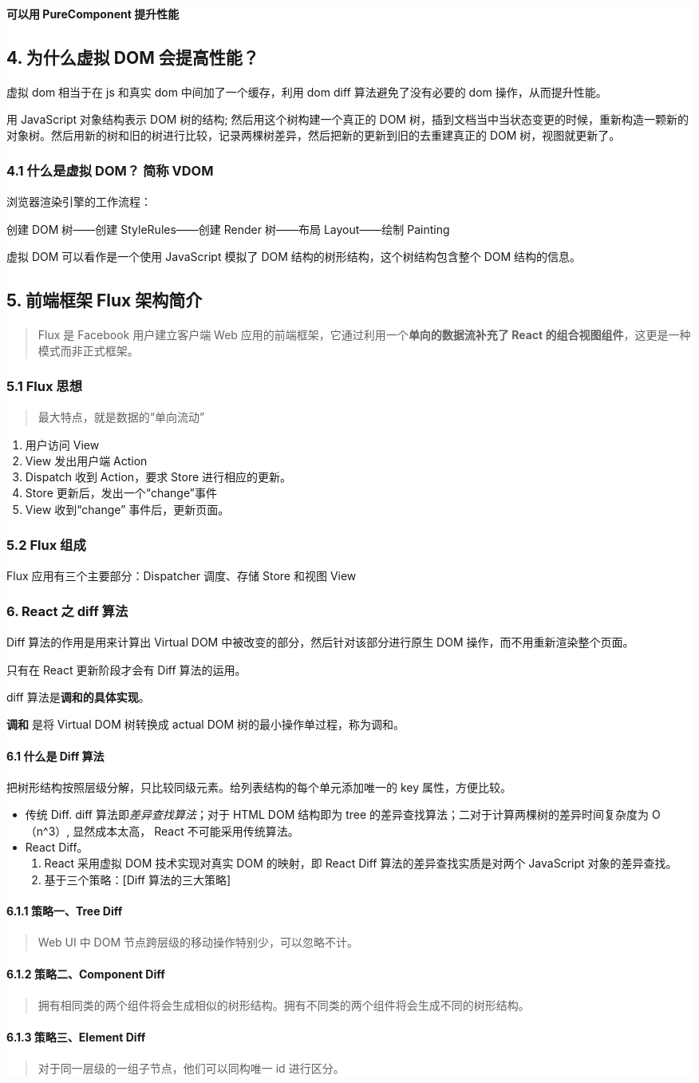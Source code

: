 #### 可以用 PureComponent 提升性能

## 4. 为什么虚拟 DOM 会提高性能？

虚拟 dom 相当于在 js 和真实 dom 中间加了一个缓存，利用 dom diff 算法避免了没有必要的 dom 操作，从而提升性能。

用 JavaScript 对象结构表示 DOM 树的结构; 然后用这个树构建一个真正的 DOM 树，插到文档当中当状态变更的时候，重新构造一颗新的对象树。然后用新的树和旧的树进行比较，记录两棵树差异，然后把新的更新到旧的去重建真正的 DOM 树，视图就更新了。

### 4.1 什么是虚拟 DOM？ 简称 VDOM

浏览器渲染引擎的工作流程：

创建 DOM 树——创建 StyleRules——创建 Render 树——布局 Layout——绘制 Painting

虚拟 DOM 可以看作是一个使用 JavaScript 模拟了 DOM 结构的树形结构，这个树结构包含整个 DOM 结构的信息。

## 5. 前端框架 Flux 架构简介

> Flux 是 Facebook 用户建立客户端 Web 应用的前端框架，它通过利用一个**单向的数据流补充了 React 的组合视图组件**，这更是一种模式而非正式框架。

### 5.1 Flux 思想

> 最大特点，就是数据的“单向流动”

1. 用户访问 View
2. View 发出用户端 Action
3. Dispatch 收到 Action，要求 Store 进行相应的更新。
4. Store 更新后，发出一个“change”事件
5. View 收到“change” 事件后，更新页面。

### 5.2 Flux 组成

Flux 应用有三个主要部分：Dispatcher 调度、存储 Store 和视图 View

### 6. React 之 diff 算法

Diff 算法的作用是用来计算出 Virtual DOM 中被改变的部分，然后针对该部分进行原生 DOM 操作，而不用重新渲染整个页面。

只有在 React 更新阶段才会有 Diff 算法的运用。

diff 算法是**调和的具体实现**。

**调和** 是将 Virtual DOM 树转换成 actual DOM 树的最小操作单过程，称为调和。

#### 6.1 什么是 Diff 算法

把树形结构按照层级分解，只比较同级元素。给列表结构的每个单元添加唯一的 key 属性，方便比较。

- 传统 Diff. diff 算法即*差异查找算法*；对于 HTML DOM 结构即为 tree 的差异查找算法；二对于计算两棵树的差异时间复杂度为 O（n^3）, 显然成本太高， React 不可能采用传统算法。
- React Diff。
  1. React 采用虚拟 DOM 技术实现对真实 DOM 的映射，即 React Diff 算法的差异查找实质是对两个 JavaScript 对象的差异查找。
  2. 基于三个策略：[Diff 算法的三大策略]

#### 6.1.1 策略一、Tree Diff

> Web UI 中 DOM 节点跨层级的移动操作特别少，可以忽略不计。

#### 6.1.2 策略二、Component Diff

> 拥有相同类的两个组件将会生成相似的树形结构。拥有不同类的两个组件将会生成不同的树形结构。

#### 6.1.3 策略三、Element Diff

> 对于同一层级的一组子节点，他们可以同构唯一 id 进行区分。
